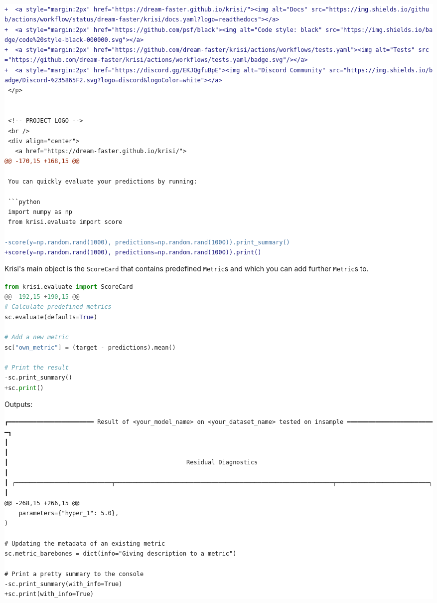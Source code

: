 ```diff
+  <a style="margin:2px" href="https://dream-faster.github.io/krisi/"><img alt="Docs" src="https://img.shields.io/github/actions/workflow/status/dream-faster/krisi/docs.yaml?logo=readthedocs"></a>
+  <a style="margin:2px" href="https://github.com/psf/black"><img alt="Code style: black" src="https://img.shields.io/badge/code%20style-black-000000.svg"></a>
+  <a style="margin:2px" href="https://github.com/dream-faster/krisi/actions/workflows/tests.yaml"><img alt="Tests" src="https://github.com/dream-faster/krisi/actions/workflows/tests.yaml/badge.svg"/></a>
+  <a style="margin:2px" href="https://discord.gg/EKJQgfuBpE"><img alt="Discord Community" src="https://img.shields.io/badge/Discord-%235865F2.svg?logo=discord&logoColor=white"></a>
 </p>
 
 
 <!-- PROJECT LOGO -->
 <br />
 <div align="center">
   <a href="https://dream-faster.github.io/krisi/">
@@ -170,15 +168,15 @@
 
 You can quickly evaluate your predictions by running:
 
 ```python
 import numpy as np
 from krisi.evaluate import score
 
-score(y=np.random.rand(1000), predictions=np.random.rand(1000)).print_summary()
+score(y=np.random.rand(1000), predictions=np.random.rand(1000)).print()
 ```
 
 Krisi's main object is the ``ScoreCard`` that contains predefined ``Metric``s and which you can add further ``Metric``s to.
 
 
 ```python
 from krisi.evaluate import ScoreCard
@@ -192,15 +190,15 @@
 # Calculate predefined metrics
 sc.evaluate(defaults=True)
 
 # Add a new metric
 sc["own_metric"] = (target - predictions).mean()
 
 # Print the result
-sc.print_summary()
+sc.print()
 ```
 Outputs:
 ```
 ┏━━━━━━━━━━━━━━━━━━━━━━━━ Result of <your_model_name> on <your_dataset_name> tested on insample ━━━━━━━━━━━━━━━━━━━━━━━━━┓
 ┃                                                                                                                        ┃
 ┃                                                  Residual Diagnostics                                                  ┃
 ┃ ╭───────────────────────────┬─────────────────────────────────────────────────────────────┬──────────────────────────╮ ┃
@@ -268,15 +266,15 @@
     parameters={"hyper_1": 5.0},
 )
 
 # Updating the metadata of an existing metric
 sc.metric_barebones = dict(info="Giving description to a metric")
 
 # Print a pretty summary to the console
-sc.print_summary(with_info=True)
+sc.print(with_info=True)
 ```